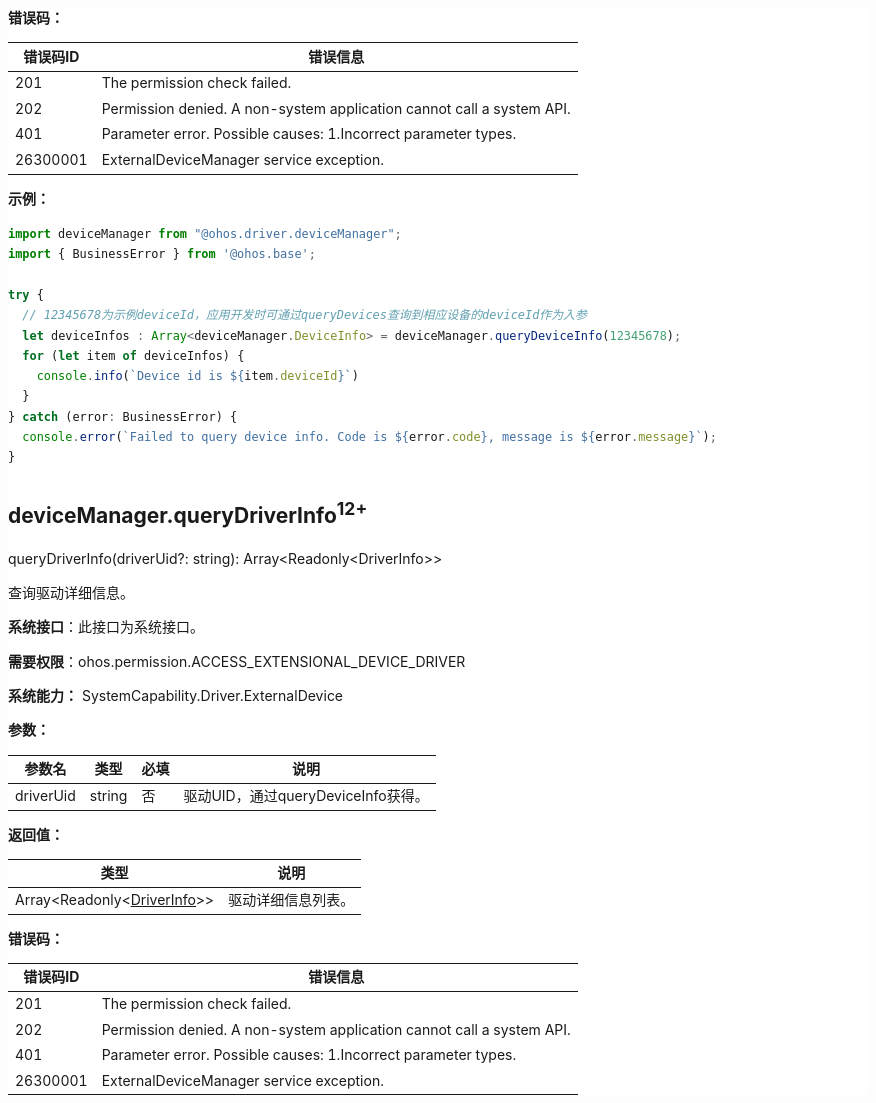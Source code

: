 **错误码：**

| 错误码ID    | 错误信息                                                                  |
|----------|-----------------------------------------------------------------------|
| 201      | The permission check failed.                                          |
| 202      | Permission denied. A non-system application cannot call a system API. |
| 401      | Parameter error. Possible causes: 1.Incorrect parameter types.        |
| 26300001 | ExternalDeviceManager service exception.                              |

**示例：**

```ts
import deviceManager from "@ohos.driver.deviceManager";
import { BusinessError } from '@ohos.base';

try {
  // 12345678为示例deviceId，应用开发时可通过queryDevices查询到相应设备的deviceId作为入参
  let deviceInfos : Array<deviceManager.DeviceInfo> = deviceManager.queryDeviceInfo(12345678);
  for (let item of deviceInfos) {
    console.info(`Device id is ${item.deviceId}`)
  }
} catch (error: BusinessError) {
  console.error(`Failed to query device info. Code is ${error.code}, message is ${error.message}`);
}
```
## deviceManager.queryDriverInfo<sup>12+</sup>

queryDriverInfo(driverUid?: string): Array&lt;Readonly&lt;DriverInfo&gt;&gt;

查询驱动详细信息。

**系统接口**：此接口为系统接口。

**需要权限**：ohos.permission.ACCESS_EXTENSIONAL_DEVICE_DRIVER

**系统能力：**  SystemCapability.Driver.ExternalDevice

**参数：**

| 参数名       | 类型     | 必填  | 说明                         |
|-----------|--------|-----|----------------------------|
| driverUid | string | 否   | 驱动UID，通过queryDeviceInfo获得。 |

**返回值：**

| 类型                                                     | 说明        |
|--------------------------------------------------------|-----------|
| Array&lt;Readonly&lt;[DriverInfo](#driverInfo)&gt;&gt; | 驱动详细信息列表。 |

**错误码：**

| 错误码ID    | 错误信息                                                                  |
|----------|-----------------------------------------------------------------------|
| 201      | The permission check failed.                                          |
| 202      | Permission denied. A non-system application cannot call a system API. |
| 401      | Parameter error. Possible causes: 1.Incorrect parameter types.        |
| 26300001 | ExternalDeviceManager service exception.                              |
